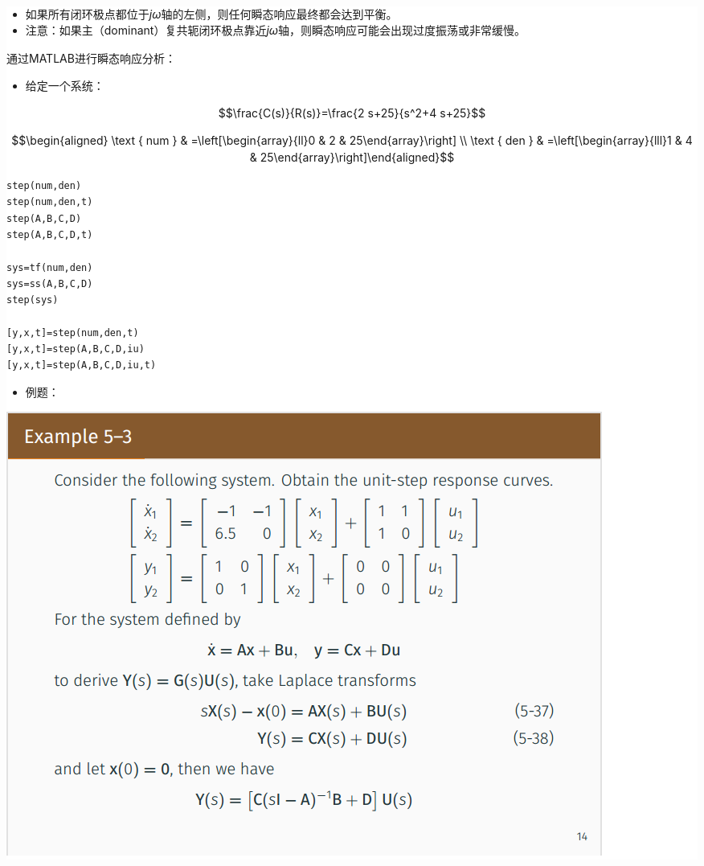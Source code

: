 - 如果所有闭环极点都位于$j \omega$轴的左侧，则任何瞬态响应最终都会达到平衡。
- 注意：如果主（dominant）复共轭闭环极点靠近$j \omega$轴，则瞬态响应可能会出现过度振荡或非常缓慢。

通过MATLAB进行瞬态响应分析：

- 给定一个系统：

$$\frac{C(s)}{R(s)}=\frac{2 s+25}{s^2+4 s+25}$$

$$\begin{aligned} \text { num } & =\left[\begin{array}{ll}0 & 2 & 25\end{array}\right] \\ \text { den } & =\left[\begin{array}{lll}1 & 4 & 25\end{array}\right]\end{aligned}$$

```
step(num,den)
step(num,den,t)
step(A,B,C,D)
step(A,B,C,D,t)

sys=tf(num,den)
sys=ss(A,B,C,D)
step(sys)

[y,x,t]=step(num,den,t)
[y,x,t]=step(A,B,C,D,iu)
[y,x,t]=step(A,B,C,D,iu,t)
```

- 例题：

![233c4deb90c16600c62b65457688f9d6.png](../_resources/233c4deb90c16600c62b65457688f9d6.png)
